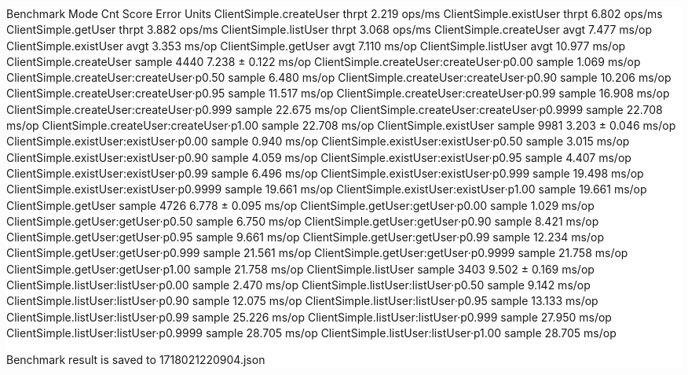 Benchmark                                     Mode   Cnt   Score   Error   Units
ClientSimple.createUser                      thrpt         2.219          ops/ms
ClientSimple.existUser                       thrpt         6.802          ops/ms
ClientSimple.getUser                         thrpt         3.882          ops/ms
ClientSimple.listUser                        thrpt         3.068          ops/ms
ClientSimple.createUser                       avgt         7.477           ms/op
ClientSimple.existUser                        avgt         3.353           ms/op
ClientSimple.getUser                          avgt         7.110           ms/op
ClientSimple.listUser                         avgt        10.977           ms/op
ClientSimple.createUser                     sample  4440   7.238 ± 0.122   ms/op
ClientSimple.createUser:createUser·p0.00    sample         1.069           ms/op
ClientSimple.createUser:createUser·p0.50    sample         6.480           ms/op
ClientSimple.createUser:createUser·p0.90    sample        10.206           ms/op
ClientSimple.createUser:createUser·p0.95    sample        11.517           ms/op
ClientSimple.createUser:createUser·p0.99    sample        16.908           ms/op
ClientSimple.createUser:createUser·p0.999   sample        22.675           ms/op
ClientSimple.createUser:createUser·p0.9999  sample        22.708           ms/op
ClientSimple.createUser:createUser·p1.00    sample        22.708           ms/op
ClientSimple.existUser                      sample  9981   3.203 ± 0.046   ms/op
ClientSimple.existUser:existUser·p0.00      sample         0.940           ms/op
ClientSimple.existUser:existUser·p0.50      sample         3.015           ms/op
ClientSimple.existUser:existUser·p0.90      sample         4.059           ms/op
ClientSimple.existUser:existUser·p0.95      sample         4.407           ms/op
ClientSimple.existUser:existUser·p0.99      sample         6.496           ms/op
ClientSimple.existUser:existUser·p0.999     sample        19.498           ms/op
ClientSimple.existUser:existUser·p0.9999    sample        19.661           ms/op
ClientSimple.existUser:existUser·p1.00      sample        19.661           ms/op
ClientSimple.getUser                        sample  4726   6.778 ± 0.095   ms/op
ClientSimple.getUser:getUser·p0.00          sample         1.029           ms/op
ClientSimple.getUser:getUser·p0.50          sample         6.750           ms/op
ClientSimple.getUser:getUser·p0.90          sample         8.421           ms/op
ClientSimple.getUser:getUser·p0.95          sample         9.661           ms/op
ClientSimple.getUser:getUser·p0.99          sample        12.234           ms/op
ClientSimple.getUser:getUser·p0.999         sample        21.561           ms/op
ClientSimple.getUser:getUser·p0.9999        sample        21.758           ms/op
ClientSimple.getUser:getUser·p1.00          sample        21.758           ms/op
ClientSimple.listUser                       sample  3403   9.502 ± 0.169   ms/op
ClientSimple.listUser:listUser·p0.00        sample         2.470           ms/op
ClientSimple.listUser:listUser·p0.50        sample         9.142           ms/op
ClientSimple.listUser:listUser·p0.90        sample        12.075           ms/op
ClientSimple.listUser:listUser·p0.95        sample        13.133           ms/op
ClientSimple.listUser:listUser·p0.99        sample        25.226           ms/op
ClientSimple.listUser:listUser·p0.999       sample        27.950           ms/op
ClientSimple.listUser:listUser·p0.9999      sample        28.705           ms/op
ClientSimple.listUser:listUser·p1.00        sample        28.705           ms/op

Benchmark result is saved to 1718021220904.json
